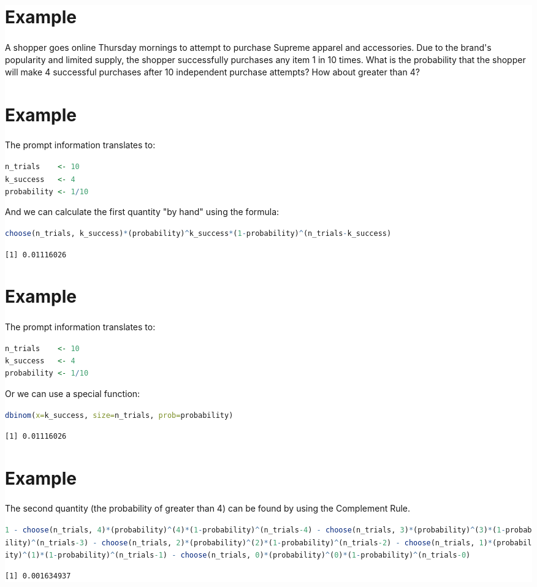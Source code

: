 Example
========================================================
A shopper goes online Thursday mornings to attempt to purchase Supreme apparel and accessories. Due to the brand's popularity and limited supply, the shopper successfully purchases any item 1 in 10 times. What is the probability that the shopper will make 4 successful purchases after 10 independent purchase attempts? How about greater than 4?

Example
========================================================
The prompt information translates to:

```r
n_trials    <- 10
k_success   <- 4
probability <- 1/10
```

And we can calculate the first quantity "by hand" using the formula:

```r
choose(n_trials, k_success)*(probability)^k_success*(1-probability)^(n_trials-k_success)
```

```
[1] 0.01116026
```

Example
========================================================
The prompt information translates to:

```r
n_trials    <- 10
k_success   <- 4
probability <- 1/10
```


Or we can use a special function:

```r
dbinom(x=k_success, size=n_trials, prob=probability)
```

```
[1] 0.01116026
```

Example
========================================================
The second quantity (the probability of greater than 4) can be found by using the Complement Rule.

```r
1 - choose(n_trials, 4)*(probability)^(4)*(1-probability)^(n_trials-4) - choose(n_trials, 3)*(probability)^(3)*(1-probability)^(n_trials-3) - choose(n_trials, 2)*(probability)^(2)*(1-probability)^(n_trials-2) - choose(n_trials, 1)*(probability)^(1)*(1-probability)^(n_trials-1) - choose(n_trials, 0)*(probability)^(0)*(1-probability)^(n_trials-0)
```

```
[1] 0.001634937
```
